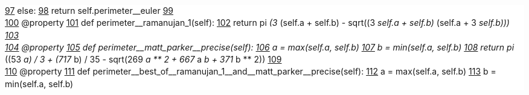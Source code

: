 </span><span id="Ellipse-97"><a href="#Ellipse-97"><span class="linenos"> 97</span></a>        <span class="k">else</span><span class="p">:</span>
</span><span id="Ellipse-98"><a href="#Ellipse-98"><span class="linenos"> 98</span></a>            <span class="k">return</span> <span class="bp">self</span><span class="o">.</span><span class="n">perimeter__euler</span>
</span><span id="Ellipse-99"><a href="#Ellipse-99"><span class="linenos"> 99</span></a>    
</span><span id="Ellipse-100"><a href="#Ellipse-100"><span class="linenos">100</span></a>    <span class="nd">@property</span>
</span><span id="Ellipse-101"><a href="#Ellipse-101"><span class="linenos">101</span></a>    <span class="k">def</span> <span class="nf">perimeter__ramanujan_1</span><span class="p">(</span><span class="bp">self</span><span class="p">):</span>
</span><span id="Ellipse-102"><a href="#Ellipse-102"><span class="linenos">102</span></a>        <span class="k">return</span> <span class="n">pi</span> <span class="o">*</span> <span class="p">(</span><span class="mi">3</span> <span class="o">*</span> <span class="p">(</span><span class="bp">self</span><span class="o">.</span><span class="n">a</span> <span class="o">+</span> <span class="bp">self</span><span class="o">.</span><span class="n">b</span><span class="p">)</span> <span class="o">-</span> <span class="n">sqrt</span><span class="p">((</span><span class="mi">3</span> <span class="o">*</span> <span class="bp">self</span><span class="o">.</span><span class="n">a</span> <span class="o">+</span> <span class="bp">self</span><span class="o">.</span><span class="n">b</span><span class="p">)</span> <span class="o">*</span> <span class="p">(</span><span class="bp">self</span><span class="o">.</span><span class="n">a</span> <span class="o">+</span> <span class="mi">3</span> <span class="o">*</span> <span class="bp">self</span><span class="o">.</span><span class="n">b</span><span class="p">)))</span>
</span><span id="Ellipse-103"><a href="#Ellipse-103"><span class="linenos">103</span></a>    
</span><span id="Ellipse-104"><a href="#Ellipse-104"><span class="linenos">104</span></a>    <span class="nd">@property</span>
</span><span id="Ellipse-105"><a href="#Ellipse-105"><span class="linenos">105</span></a>    <span class="k">def</span> <span class="nf">perimeter__matt_parker__precise</span><span class="p">(</span><span class="bp">self</span><span class="p">):</span>
</span><span id="Ellipse-106"><a href="#Ellipse-106"><span class="linenos">106</span></a>        <span class="n">a</span> <span class="o">=</span> <span class="nb">max</span><span class="p">(</span><span class="bp">self</span><span class="o">.</span><span class="n">a</span><span class="p">,</span> <span class="bp">self</span><span class="o">.</span><span class="n">b</span><span class="p">)</span>
</span><span id="Ellipse-107"><a href="#Ellipse-107"><span class="linenos">107</span></a>        <span class="n">b</span> <span class="o">=</span> <span class="nb">min</span><span class="p">(</span><span class="bp">self</span><span class="o">.</span><span class="n">a</span><span class="p">,</span> <span class="bp">self</span><span class="o">.</span><span class="n">b</span><span class="p">)</span>
</span><span id="Ellipse-108"><a href="#Ellipse-108"><span class="linenos">108</span></a>        <span class="k">return</span> <span class="n">pi</span> <span class="o">*</span> <span class="p">((</span><span class="mi">53</span> <span class="o">*</span> <span class="n">a</span><span class="p">)</span> <span class="o">/</span> <span class="mi">3</span> <span class="o">+</span> <span class="p">(</span><span class="mi">717</span> <span class="o">*</span> <span class="n">b</span><span class="p">)</span> <span class="o">/</span> <span class="mi">35</span> <span class="o">-</span> <span class="n">sqrt</span><span class="p">(</span><span class="mi">269</span> <span class="o">*</span> <span class="n">a</span> <span class="o">**</span> <span class="mi">2</span> <span class="o">+</span> <span class="mi">667</span> <span class="o">*</span> <span class="n">a</span> <span class="o">*</span> <span class="n">b</span> <span class="o">+</span> <span class="mi">371</span> <span class="o">*</span> <span class="n">b</span> <span class="o">**</span> <span class="mi">2</span><span class="p">))</span>
</span><span id="Ellipse-109"><a href="#Ellipse-109"><span class="linenos">109</span></a>    
</span><span id="Ellipse-110"><a href="#Ellipse-110"><span class="linenos">110</span></a>    <span class="nd">@property</span>
</span><span id="Ellipse-111"><a href="#Ellipse-111"><span class="linenos">111</span></a>    <span class="k">def</span> <span class="nf">perimeter__best_of__ramanujan_1__and__matt_parker__precise</span><span class="p">(</span><span class="bp">self</span><span class="p">):</span>
</span><span id="Ellipse-112"><a href="#Ellipse-112"><span class="linenos">112</span></a>        <span class="n">a</span> <span class="o">=</span> <span class="nb">max</span><span class="p">(</span><span class="bp">self</span><span class="o">.</span><span class="n">a</span><span class="p">,</span> <span class="bp">self</span><span class="o">.</span><span class="n">b</span><span class="p">)</span>
</span><span id="Ellipse-113"><a href="#Ellipse-113"><span class="linenos">113</span></a>        <span class="n">b</span> <span class="o">=</span> <span class="nb">min</span><span class="p">(</span><span class="bp">self</span><span class="o">.</span><span class="n">a</span><span class="p">,</span> <span class="bp">self</span><span class="o">.</span><span class="n">b</span><span class="p">)</span>